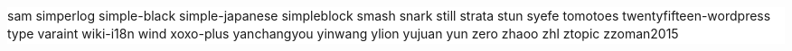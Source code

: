 sam
simperlog
simple-black
simple-japanese
simpleblock
smash
snark
still
strata
stun
syefe
tomotoes
twentyfifteen-wordpress
type
varaint
wiki-i18n
wind
xoxo-plus
yanchangyou
yinwang
ylion
yujuan
yun
zero
zhaoo
zhl
ztopic
zzoman2015
</font>









